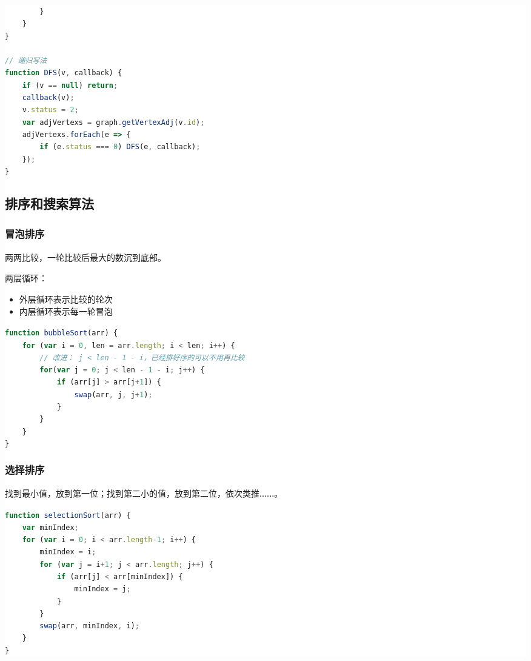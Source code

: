 ```js
        }
    }
}

// 递归写法
function DFS(v, callback) {
    if (v == null) return;
    callback(v);
    v.status = 2;
    var adjVertexs = graph.getVertexAdj(v.id);
    adjVertexs.forEach(e => {
        if (e.status === 0) DFS(e, callback);
    });
}
```

## 排序和搜索算法

### 冒泡排序

两两比较，一轮比较后最大的数沉到底部。

两层循环：

* 外层循环表示比较的轮次
* 内层循环表示每一轮冒泡

```js
function bubbleSort(arr) {
    for (var i = 0, len = arr.length; i < len; i++) {
        // 改进： j < len - 1 - i，已经排好序的可以不用再比较
        for(var j = 0; j < len - 1 - i; j++) {
            if (arr[j] > arr[j+1]) {
                swap(arr, j, j+1);
            }
        }
    }
}
```

### 选择排序

找到最小值，放到第一位；找到第二小的值，放到第二位，依次类推......。

```js
function selectionSort(arr) {
    var minIndex;
    for (var i = 0; i < arr.length-1; i++) {
        minIndex = i;
        for (var j = i+1; j < arr.length; j++) {
            if (arr[j] < arr[minIndex]) {
                minIndex = j;
            }
        }
        swap(arr, minIndex, i);
    }
}
```
